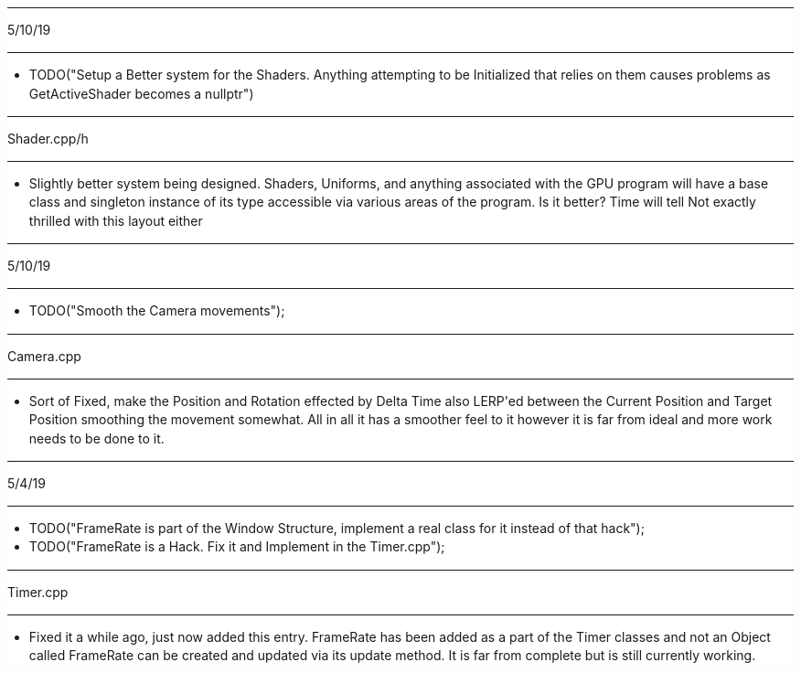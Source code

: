 



___ 
  5/10/19
___ 
*  	TODO("Setup a Better system for the Shaders. Anything attempting to be
Initialized that relies on them causes problems as GetActiveShader becomes 
a nullptr")






___ 
Shader.cpp/h
___ 
* Slightly better system being designed. Shaders, Uniforms, and anything associated
with the GPU program will have a base class and singleton instance of its
type accessible via various areas of the program. Is it better? Time will tell
Not exactly thrilled with this layout either




___ 
  5/10/19
___ 
* TODO("Smooth the Camera movements");
___ 
Camera.cpp
___ 
* Sort of Fixed, make the Position and Rotation effected by Delta Time also
LERP'ed between the Current Position and Target Position smoothing the 
movement somewhat. All in all it has a smoother feel to it however it is 
far from ideal and more work needs to be done to it.





___ 
  5/4/19
___ 
* TODO("FrameRate is part of the Window Structure, implement a real class for it instead of that hack");
* TODO("FrameRate is a Hack. Fix it and Implement in the Timer.cpp");
___ 
Timer.cpp
___ 

* Fixed it a while ago, just now added this entry. FrameRate has been added
as a part of the Timer classes and not an Object called FrameRate can be 
created and updated via its update method. It is far from complete but is 
still currently working.
